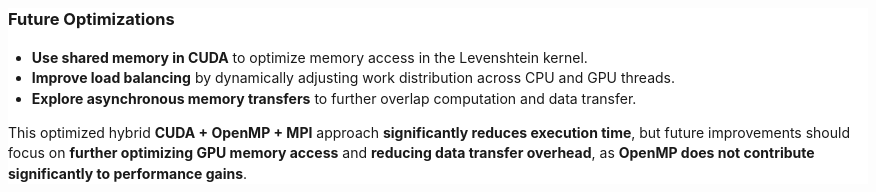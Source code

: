 ### **Future Optimizations**
- **Use shared memory in CUDA** to optimize memory access in the Levenshtein kernel.
- **Improve load balancing** by dynamically adjusting work distribution across CPU and GPU threads.
- **Explore asynchronous memory transfers** to further overlap computation and data transfer.

This optimized hybrid **CUDA + OpenMP + MPI** approach **significantly reduces execution time**, but future improvements should focus on **further optimizing GPU memory access** and **reducing data transfer overhead**, as **OpenMP does not contribute significantly to performance gains**.
